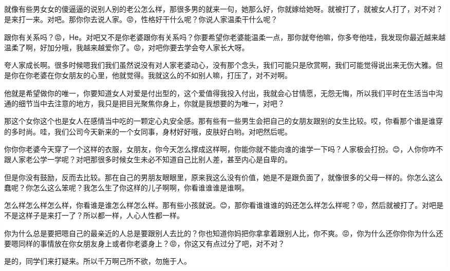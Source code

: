 就像有些男女女的傻逼逼的说别人别的老公怎么样，那很多男的就来一句，她那么好，你就嫁给她呀。就被打了，就被女人打了，对不对？是来打一来。对吧。那你你去说人家。😡，性格好干什么呢？你说人家温柔干什么呢？

跟你有关系吗？😡，He。对吧又不是你老婆跟你有关系吗？你要希望你老婆能温柔一点，那你就夸他嘛，你多夸他哇，我发现你最近越来越温柔了啊，好加分哦，我越来越爱你了。😡，对吧你要去学会夸人家长大呀。

夸人家成长啊。很多时候嗯我们我们虽然说没有对人家老婆动心，没有那个念头，我们可能只是欣赏啊，我们可能觉得说出来无伤大雅。但是你在你老婆在你女朋友的心里，他就觉得。我就这么的不如别人嘛，打压了，对不对啊。

他就是希望做你的唯一，你要知道女人对爱是付出型的，这个爱值得我投入付出，我就会心甘情愿，无怨无悔，所以我们平时在生活当中沟通的细节当中去注意的地方，我只是把目光聚焦你身上，你就是我想要的为唯一，对吧？

那这个女你这个也是女人在感情当中吃的一颗定心丸安全感。那有些有一些男生会把自己的女朋友跟别的女生比较。哎，你看那个谁是谁穿的多时尚。哇，我们公司今天新来的一个女同事，身材好好哦，皮肤好白哟。对吧然后呢。

你你你老婆今天穿了一个这样的衣服，女朋友，你今天怎么撑成这样啊，你能你就不能向谁的谁学一下吗？人家极会打扮。😊，人你你咋不跟人家老公学一学呢？对吧那很多时候女生未必不知道自己比别人差，甚至内心是自卑的。

但是你没有鼓励，反而去比较。那在自己的男朋友眼眼里，原来我这么没有价值，她是不是跟负面了，就像很多的父母一样的。你怎么这么蠢呢？你怎么这么笨呢？我怎么生了你这样的儿子啊啊，你看谁谁谁是谁啊。

怎么样怎么样怎么样，你看谁是谁怎么样怎么样。那有些小孩就说。😊，那你看谁谁谁的妈还怎么样怎么样呢？😡，然后就被打了。对吧是不是这样子是来打一了？所以都一样，人心人性都一样。

你为什么总是要把嗯自己的最亲近的人总是要跟别人去比的？你也知道你妈把你拿拿着跟别人比，你不爽。😡，你为什么还你你你为什么还要嗯同样的事情放在你女朋友身上或者你老婆身上？😡，你这又有点过分了吧，对不对？

是的，同学们来打疑来。所以千万啊己所不欲，勿施于人。